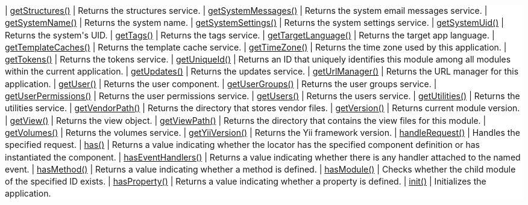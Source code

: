 | [getStructures()](craft-base-applicationtrait.md#method-getstructures "Defined by craft\base\ApplicationTrait")                               | Returns the structures service.
| [getSystemMessages()](craft-base-applicationtrait.md#method-getsystemmessages "Defined by craft\base\ApplicationTrait")                       | Returns the system email messages service.
| [getSystemName()](craft-base-applicationtrait.md#method-getsystemname "Defined by craft\base\ApplicationTrait")                               | Returns the system name.
| [getSystemSettings()](craft-base-applicationtrait.md#method-getsystemsettings "Defined by craft\base\ApplicationTrait")                       | Returns the system settings service.
| [getSystemUid()](craft-base-applicationtrait.md#method-getsystemuid "Defined by craft\base\ApplicationTrait")                                 | Returns the system's UID.
| [getTags()](craft-base-applicationtrait.md#method-gettags "Defined by craft\base\ApplicationTrait")                                           | Returns the tags service.
| [getTargetLanguage()](craft-base-applicationtrait.md#method-gettargetlanguage "Defined by craft\base\ApplicationTrait")                       | Returns the target app language.
| [getTemplateCaches()](craft-base-applicationtrait.md#method-gettemplatecaches "Defined by craft\base\ApplicationTrait")                       | Returns the template cache service.
| [getTimeZone()](https://www.yiiframework.com/doc/api/2.0/yii-base-application#getTimeZone()-detail "Defined by yii\base\Application")         | Returns the time zone used by this application.
| [getTokens()](craft-base-applicationtrait.md#method-gettokens "Defined by craft\base\ApplicationTrait")                                       | Returns the tokens service.
| [getUniqueId()](https://www.yiiframework.com/doc/api/2.0/yii-base-module#getUniqueId()-detail "Defined by yii\base\Module")                   | Returns an ID that uniquely identifies this module among all modules within the current application.
| [getUpdates()](craft-base-applicationtrait.md#method-getupdates "Defined by craft\base\ApplicationTrait")                                     | Returns the updates service.
| [getUrlManager()](https://www.yiiframework.com/doc/api/2.0/yii-base-application#getUrlManager()-detail "Defined by yii\base\Application")     | Returns the URL manager for this application.
| [getUser()](https://www.yiiframework.com/doc/api/2.0/yii-web-application#getUser()-detail "Defined by yii\web\Application")                   | Returns the user component.
| [getUserGroups()](craft-base-applicationtrait.md#method-getusergroups "Defined by craft\base\ApplicationTrait")                               | Returns the user groups service.
| [getUserPermissions()](craft-base-applicationtrait.md#method-getuserpermissions "Defined by craft\base\ApplicationTrait")                     | Returns the user permissions service.
| [getUsers()](craft-base-applicationtrait.md#method-getusers "Defined by craft\base\ApplicationTrait")                                         | Returns the users service.
| [getUtilities()](craft-base-applicationtrait.md#method-getutilities "Defined by craft\base\ApplicationTrait")                                 | Returns the utilities service.
| [getVendorPath()](https://www.yiiframework.com/doc/api/2.0/yii-base-application#getVendorPath()-detail "Defined by yii\base\Application")     | Returns the directory that stores vendor files.
| [getVersion()](https://www.yiiframework.com/doc/api/2.0/yii-base-module#getVersion()-detail "Defined by yii\base\Module")                     | Returns current module version.
| [getView()](https://www.yiiframework.com/doc/api/2.0/yii-base-application#getView()-detail "Defined by yii\base\Application")                 | Returns the view object.
| [getViewPath()](https://www.yiiframework.com/doc/api/2.0/yii-base-module#getViewPath()-detail "Defined by yii\base\Module")                   | Returns the directory that contains the view files for this module.
| [getVolumes()](craft-base-applicationtrait.md#method-getvolumes "Defined by craft\base\ApplicationTrait")                                     | Returns the volumes service.
| [getYiiVersion()](craft-base-applicationtrait.md#method-getyiiversion "Defined by craft\base\ApplicationTrait")                               | Returns the Yii framework version.
| [handleRequest()](craft-web-application.md#method-handlerequest)                                                                              | Handles the specified request.
| [has()](https://www.yiiframework.com/doc/api/2.0/yii-base-module#has()-detail "Defined by yii\base\Module")                                   | Returns a value indicating whether the locator has the specified component definition or has instantiated the component.
| [hasEventHandlers()](https://www.yiiframework.com/doc/api/2.0/yii-base-component#hasEventHandlers()-detail "Defined by yii\base\Component")   | Returns a value indicating whether there is any handler attached to the named event.
| [hasMethod()](https://www.yiiframework.com/doc/api/2.0/yii-base-baseobject#hasMethod()-detail "Defined by yii\base\BaseObject")               | Returns a value indicating whether a method is defined.
| [hasModule()](https://www.yiiframework.com/doc/api/2.0/yii-base-module#hasModule()-detail "Defined by yii\base\Module")                       | Checks whether the child module of the specified ID exists.
| [hasProperty()](https://www.yiiframework.com/doc/api/2.0/yii-base-baseobject#hasProperty()-detail "Defined by yii\base\BaseObject")           | Returns a value indicating whether a property is defined.
| [init()](craft-web-application.md#method-init)                                                                                                | Initializes the application.